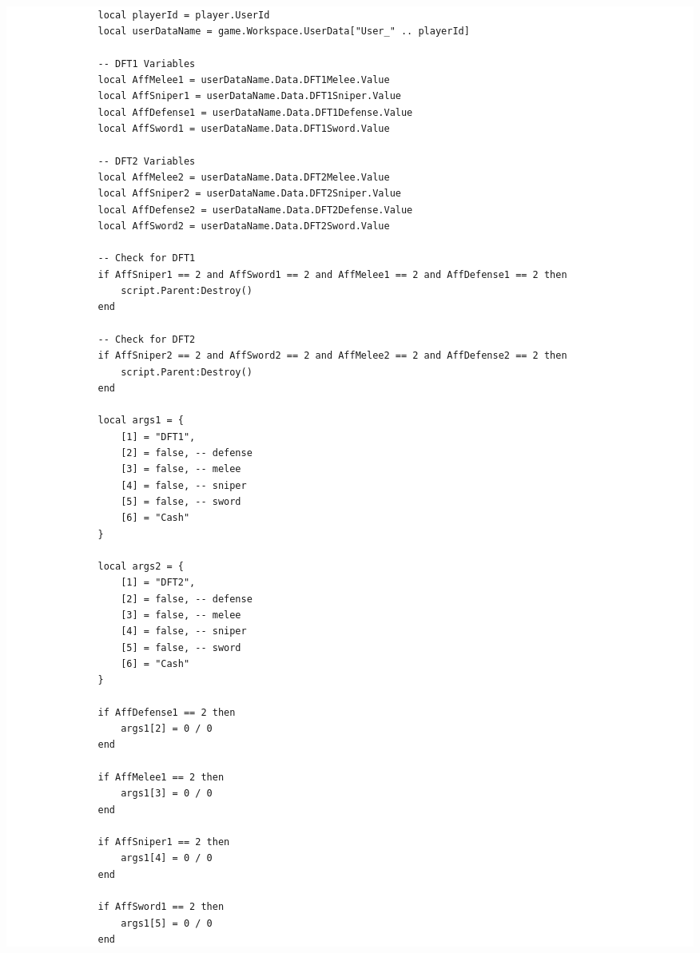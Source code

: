                     local playerId = player.UserId
                    local userDataName = game.Workspace.UserData["User_" .. playerId]

                    -- DFT1 Variables
                    local AffMelee1 = userDataName.Data.DFT1Melee.Value
                    local AffSniper1 = userDataName.Data.DFT1Sniper.Value
                    local AffDefense1 = userDataName.Data.DFT1Defense.Value
                    local AffSword1 = userDataName.Data.DFT1Sword.Value

                    -- DFT2 Variables
                    local AffMelee2 = userDataName.Data.DFT2Melee.Value
                    local AffSniper2 = userDataName.Data.DFT2Sniper.Value
                    local AffDefense2 = userDataName.Data.DFT2Defense.Value
                    local AffSword2 = userDataName.Data.DFT2Sword.Value

                    -- Check for DFT1
                    if AffSniper1 == 2 and AffSword1 == 2 and AffMelee1 == 2 and AffDefense1 == 2 then
                        script.Parent:Destroy()
                    end

                    -- Check for DFT2
                    if AffSniper2 == 2 and AffSword2 == 2 and AffMelee2 == 2 and AffDefense2 == 2 then
                        script.Parent:Destroy()
                    end

                    local args1 = {
                        [1] = "DFT1",
                        [2] = false, -- defense
                        [3] = false, -- melee
                        [4] = false, -- sniper
                        [5] = false, -- sword
                        [6] = "Cash"
                    }

                    local args2 = {
                        [1] = "DFT2",
                        [2] = false, -- defense
                        [3] = false, -- melee
                        [4] = false, -- sniper
                        [5] = false, -- sword
                        [6] = "Cash"
                    }

                    if AffDefense1 == 2 then
                        args1[2] = 0 / 0
                    end

                    if AffMelee1 == 2 then
                        args1[3] = 0 / 0
                    end

                    if AffSniper1 == 2 then
                        args1[4] = 0 / 0
                    end

                    if AffSword1 == 2 then
                        args1[5] = 0 / 0
                    end
